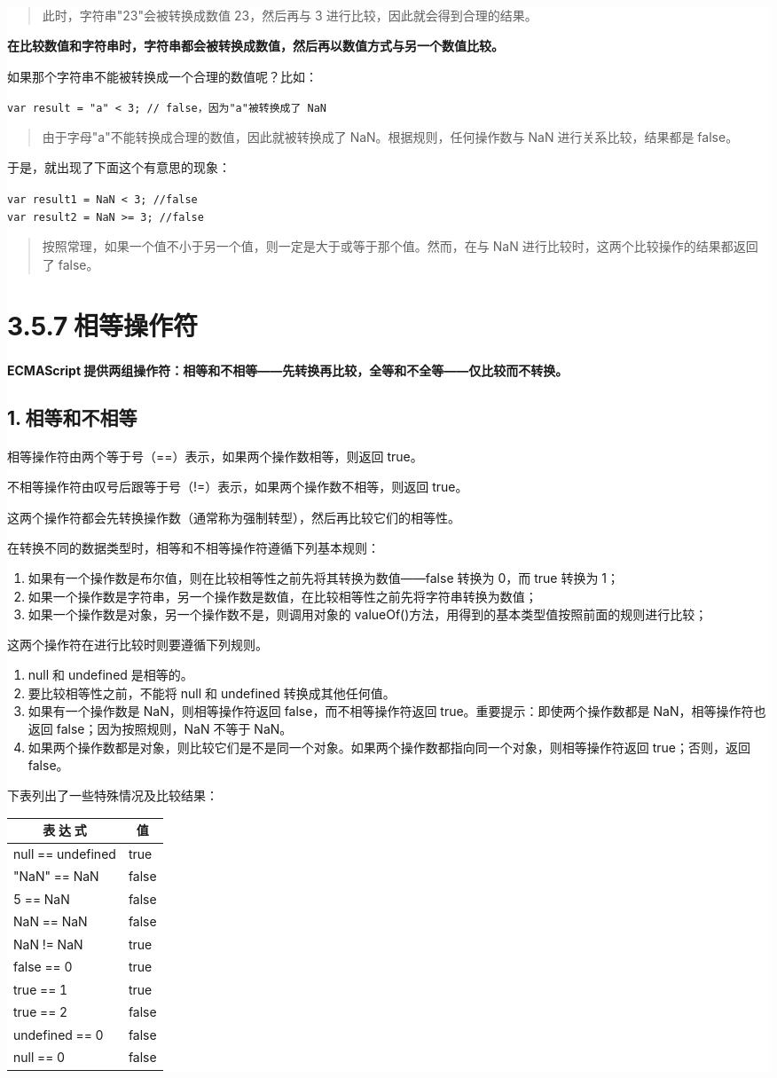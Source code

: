 > 此时，字符串"23"会被转换成数值 23，然后再与 3 进行比较，因此就会得到合理的结果。

**在比较数值和字符串时，字符串都会被转换成数值，然后再以数值方式与另一个数值比较。**

如果那个字符串不能被转换成一个合理的数值呢？比如：

```
var result = "a" < 3; // false，因为"a"被转换成了 NaN
```

> 由于字母"a"不能转换成合理的数值，因此就被转换成了 NaN。根据规则，任何操作数与 NaN 进行关系比较，结果都是 false。

于是，就出现了下面这个有意思的现象：

```
var result1 = NaN < 3; //false
var result2 = NaN >= 3; //false
```

> 按照常理，如果一个值不小于另一个值，则一定是大于或等于那个值。然而，在与 NaN 进行比较时，这两个比较操作的结果都返回了 false。

<span id="3.5.7"></span>
# 3.5.7 相等操作符

**ECMAScript 提供两组操作符：相等和不相等——先转换再比较，全等和不全等——仅比较而不转换。**

<span id="3.5.7.1"></span>
## 1. 相等和不相等

相等操作符由两个等于号（==）表示，如果两个操作数相等，则返回 true。

不相等操作符由叹号后跟等于号（!=）表示，如果两个操作数不相等，则返回 true。

这两个操作符都会先转换操作数（通常称为强制转型），然后再比较它们的相等性。

在转换不同的数据类型时，相等和不相等操作符遵循下列基本规则：

1. 如果有一个操作数是布尔值，则在比较相等性之前先将其转换为数值——false 转换为 0，而 true 转换为 1；
2. 如果一个操作数是字符串，另一个操作数是数值，在比较相等性之前先将字符串转换为数值；
3. 如果一个操作数是对象，另一个操作数不是，则调用对象的 valueOf()方法，用得到的基本类型值按照前面的规则进行比较；

这两个操作符在进行比较时则要遵循下列规则。

1. null 和 undefined 是相等的。
2. 要比较相等性之前，不能将 null 和 undefined 转换成其他任何值。
3. 如果有一个操作数是 NaN，则相等操作符返回 false，而不相等操作符返回 true。重要提示：即使两个操作数都是 NaN，相等操作符也返回 false；因为按照规则，NaN 不等于 NaN。
4. 如果两个操作数都是对象，则比较它们是不是同一个对象。如果两个操作数都指向同一个对象，则相等操作符返回 true；否则，返回 false。

下表列出了一些特殊情况及比较结果：

| 表 达 式           | 值 |
| ----------------- | --- |
| null == undefined | true |
| "NaN" == NaN      | false | 
| 5 == NaN          | false |
| NaN == NaN         |  false |
| NaN != NaN         |  true |
| false == 0         |  true |
| true == 1         | true  |
| true == 2         | false |
| undefined == 0    |  false  |
| null == 0         | false |